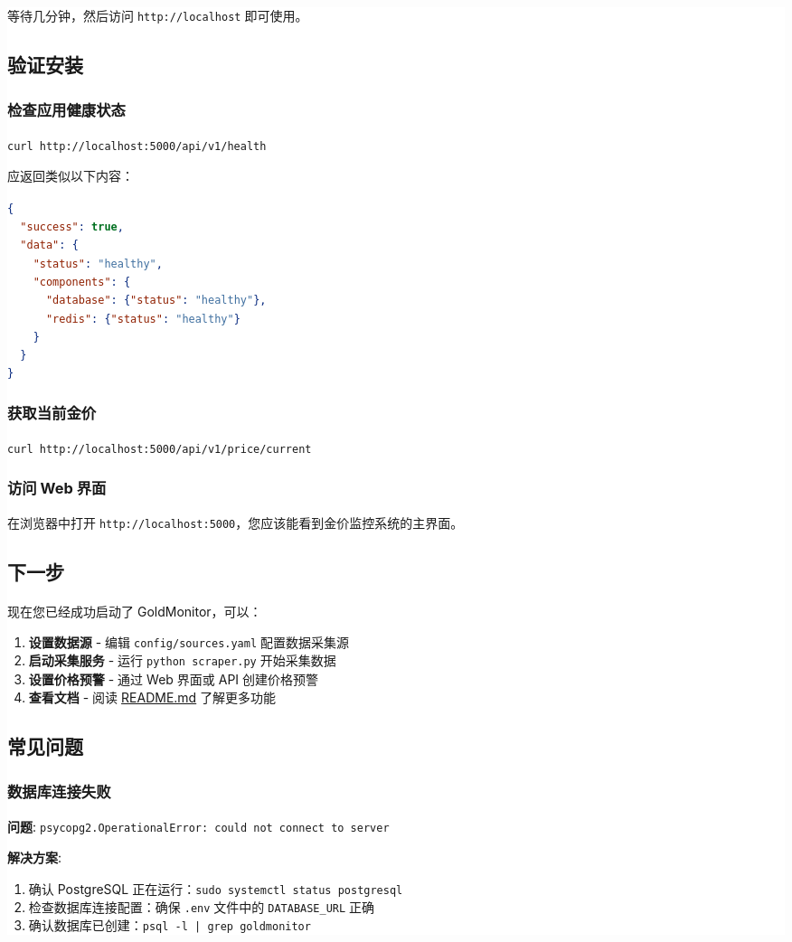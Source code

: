 等待几分钟，然后访问 `http://localhost` 即可使用。

## 验证安装

### 检查应用健康状态

```bash
curl http://localhost:5000/api/v1/health
```

应返回类似以下内容：
```json
{
  "success": true,
  "data": {
    "status": "healthy",
    "components": {
      "database": {"status": "healthy"},
      "redis": {"status": "healthy"}
    }
  }
}
```

### 获取当前金价

```bash
curl http://localhost:5000/api/v1/price/current
```

### 访问 Web 界面

在浏览器中打开 `http://localhost:5000`，您应该能看到金价监控系统的主界面。

## 下一步

现在您已经成功启动了 GoldMonitor，可以：

1. **设置数据源** - 编辑 `config/sources.yaml` 配置数据采集源
2. **启动采集服务** - 运行 `python scraper.py` 开始采集数据
3. **设置价格预警** - 通过 Web 界面或 API 创建价格预警
4. **查看文档** - 阅读 [README.md](README.md) 了解更多功能

## 常见问题

### 数据库连接失败

**问题**: `psycopg2.OperationalError: could not connect to server`

**解决方案**:
1. 确认 PostgreSQL 正在运行：`sudo systemctl status postgresql`
2. 检查数据库连接配置：确保 `.env` 文件中的 `DATABASE_URL` 正确
3. 确认数据库已创建：`psql -l | grep goldmonitor`
